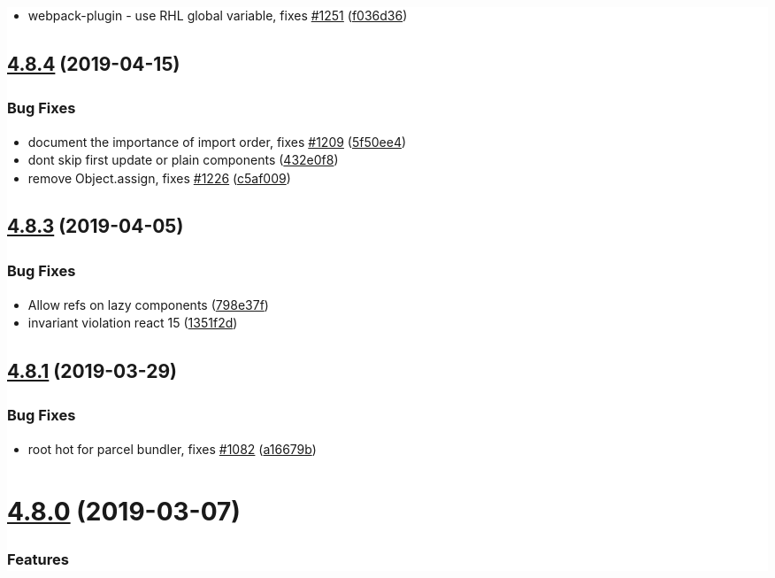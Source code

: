 * webpack-plugin - use RHL global variable, fixes [#1251](https://github.com/gaearon/react-hot-loader/issues/1251) ([f036d36](https://github.com/gaearon/react-hot-loader/commit/f036d36))



<a name="4.8.4"></a>
## [4.8.4](https://github.com/gaearon/react-hot-loader/compare/v4.8.3...v4.8.4) (2019-04-15)


### Bug Fixes

* document the importance of import order, fixes [#1209](https://github.com/gaearon/react-hot-loader/issues/1209) ([5f50ee4](https://github.com/gaearon/react-hot-loader/commit/5f50ee4))
* dont skip first update or plain components ([432e0f8](https://github.com/gaearon/react-hot-loader/commit/432e0f8))
* remove Object.assign, fixes [#1226](https://github.com/gaearon/react-hot-loader/issues/1226) ([c5af009](https://github.com/gaearon/react-hot-loader/commit/c5af009))



<a name="4.8.3"></a>
## [4.8.3](https://github.com/gaearon/react-hot-loader/compare/v4.8.2...v4.8.3) (2019-04-05)


### Bug Fixes

* Allow refs on lazy components ([798e37f](https://github.com/gaearon/react-hot-loader/commit/798e37f))
* invariant violation react 15 ([1351f2d](https://github.com/gaearon/react-hot-loader/commit/1351f2d))



<a name="4.8.1"></a>
## [4.8.1](https://github.com/gaearon/react-hot-loader/compare/v4.8.0...v4.8.1) (2019-03-29)


### Bug Fixes

* root hot for parcel bundler, fixes [#1082](https://github.com/gaearon/react-hot-loader/issues/1082) ([a16679b](https://github.com/gaearon/react-hot-loader/commit/a16679b))



<a name="4.8.0"></a>
# [4.8.0](https://github.com/gaearon/react-hot-loader/compare/v4.7.2...v4.8.0) (2019-03-07)


### Features
